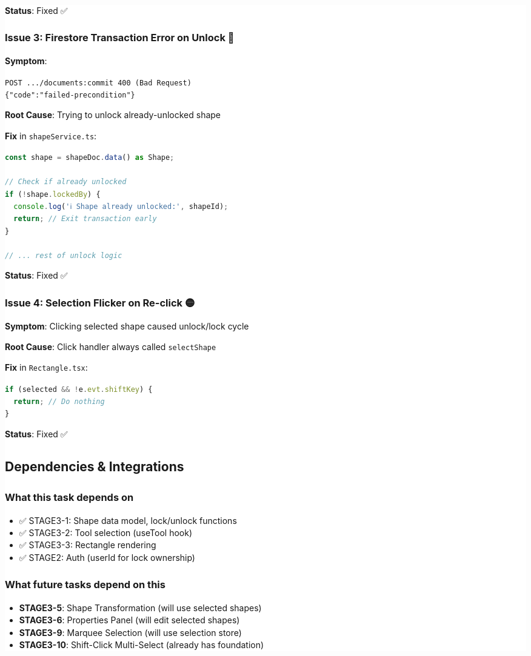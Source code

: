 **Status**: Fixed ✅

### Issue 3: Firestore Transaction Error on Unlock 🔴
**Symptom**: 
```
POST .../documents:commit 400 (Bad Request)
{"code":"failed-precondition"}
```

**Root Cause**: Trying to unlock already-unlocked shape

**Fix** in `shapeService.ts`:
```typescript
const shape = shapeDoc.data() as Shape;

// Check if already unlocked
if (!shape.lockedBy) {
  console.log('ℹ️ Shape already unlocked:', shapeId);
  return; // Exit transaction early
}

// ... rest of unlock logic
```

**Status**: Fixed ✅

### Issue 4: Selection Flicker on Re-click 🟡
**Symptom**: Clicking selected shape caused unlock/lock cycle

**Root Cause**: Click handler always called `selectShape`

**Fix** in `Rectangle.tsx`:
```typescript
if (selected && !e.evt.shiftKey) {
  return; // Do nothing
}
```

**Status**: Fixed ✅

## Dependencies & Integrations

### What this task depends on
- ✅ STAGE3-1: Shape data model, lock/unlock functions
- ✅ STAGE3-2: Tool selection (useTool hook)
- ✅ STAGE3-3: Rectangle rendering
- ✅ STAGE2: Auth (userId for lock ownership)

### What future tasks depend on this
- **STAGE3-5**: Shape Transformation (will use selected shapes)
- **STAGE3-6**: Properties Panel (will edit selected shapes)
- **STAGE3-9**: Marquee Selection (will use selection store)
- **STAGE3-10**: Shift-Click Multi-Select (already has foundation)
